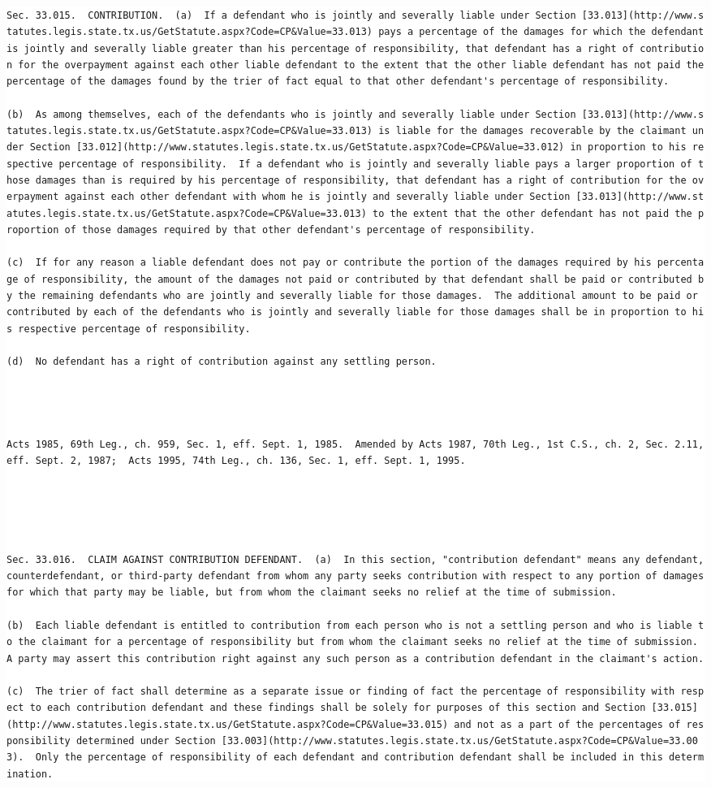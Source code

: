     
    
    
    
    Sec. 33.015.  CONTRIBUTION.  (a)  If a defendant who is jointly and severally liable under Section [33.013](http://www.statutes.legis.state.tx.us/GetStatute.aspx?Code=CP&Value=33.013) pays a percentage of the damages for which the defendant is jointly and severally liable greater than his percentage of responsibility, that defendant has a right of contribution for the overpayment against each other liable defendant to the extent that the other liable defendant has not paid the percentage of the damages found by the trier of fact equal to that other defendant's percentage of responsibility.
    
    (b)  As among themselves, each of the defendants who is jointly and severally liable under Section [33.013](http://www.statutes.legis.state.tx.us/GetStatute.aspx?Code=CP&Value=33.013) is liable for the damages recoverable by the claimant under Section [33.012](http://www.statutes.legis.state.tx.us/GetStatute.aspx?Code=CP&Value=33.012) in proportion to his respective percentage of responsibility.  If a defendant who is jointly and severally liable pays a larger proportion of those damages than is required by his percentage of responsibility, that defendant has a right of contribution for the overpayment against each other defendant with whom he is jointly and severally liable under Section [33.013](http://www.statutes.legis.state.tx.us/GetStatute.aspx?Code=CP&Value=33.013) to the extent that the other defendant has not paid the proportion of those damages required by that other defendant's percentage of responsibility.
    
    (c)  If for any reason a liable defendant does not pay or contribute the portion of the damages required by his percentage of responsibility, the amount of the damages not paid or contributed by that defendant shall be paid or contributed by the remaining defendants who are jointly and severally liable for those damages.  The additional amount to be paid or contributed by each of the defendants who is jointly and severally liable for those damages shall be in proportion to his respective percentage of responsibility.
    
    (d)  No defendant has a right of contribution against any settling person.
    
    
    
    
    Acts 1985, 69th Leg., ch. 959, Sec. 1, eff. Sept. 1, 1985.  Amended by Acts 1987, 70th Leg., 1st C.S., ch. 2, Sec. 2.11, eff. Sept. 2, 1987;  Acts 1995, 74th Leg., ch. 136, Sec. 1, eff. Sept. 1, 1995.
    
    
    
    
    
    Sec. 33.016.  CLAIM AGAINST CONTRIBUTION DEFENDANT.  (a)  In this section, "contribution defendant" means any defendant, counterdefendant, or third-party defendant from whom any party seeks contribution with respect to any portion of damages for which that party may be liable, but from whom the claimant seeks no relief at the time of submission.
    
    (b)  Each liable defendant is entitled to contribution from each person who is not a settling person and who is liable to the claimant for a percentage of responsibility but from whom the claimant seeks no relief at the time of submission.  A party may assert this contribution right against any such person as a contribution defendant in the claimant's action.
    
    (c)  The trier of fact shall determine as a separate issue or finding of fact the percentage of responsibility with respect to each contribution defendant and these findings shall be solely for purposes of this section and Section [33.015](http://www.statutes.legis.state.tx.us/GetStatute.aspx?Code=CP&Value=33.015) and not as a part of the percentages of responsibility determined under Section [33.003](http://www.statutes.legis.state.tx.us/GetStatute.aspx?Code=CP&Value=33.003).  Only the percentage of responsibility of each defendant and contribution defendant shall be included in this determination.
    